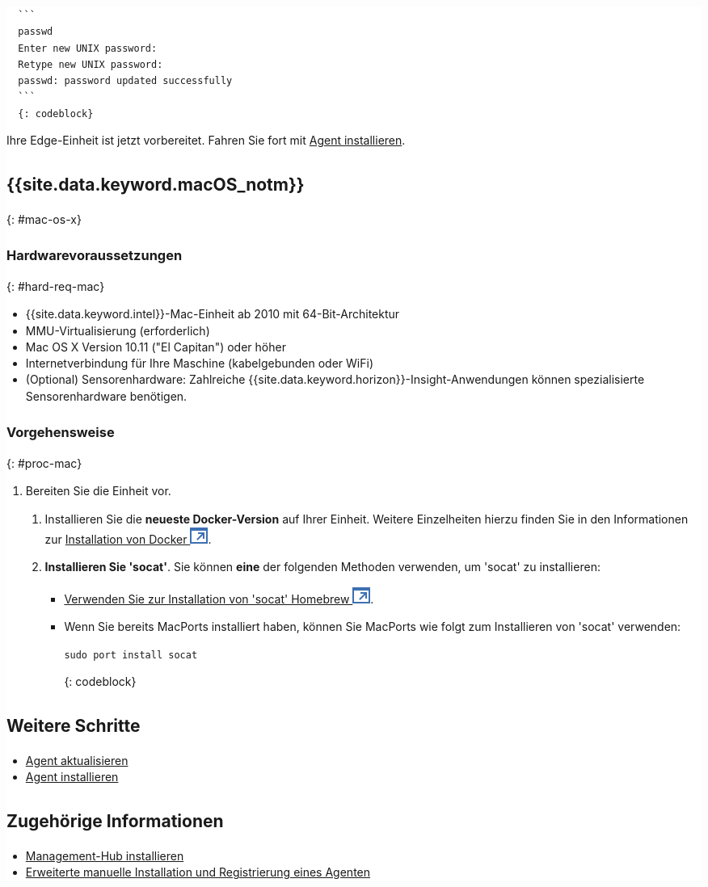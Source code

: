       ```
      passwd
      Enter new UNIX password:  
      Retype new UNIX password: 
      passwd: password updated successfully
      ```
      {: codeblock}

Ihre Edge-Einheit ist jetzt vorbereitet. Fahren Sie fort mit [Agent installieren](registration.md).

## {{site.data.keyword.macOS_notm}}
{: #mac-os-x}

### Hardwarevoraussetzungen
{: #hard-req-mac}

* {{site.data.keyword.intel}}-Mac-Einheit ab 2010
mit 64-Bit-Architektur
* MMU-Virtualisierung (erforderlich)
* Mac OS X Version 10.11 ("El Capitan") oder höher
* Internetverbindung für Ihre Maschine (kabelgebunden oder WiFi)
* (Optional) Sensorenhardware: Zahlreiche {{site.data.keyword.horizon}}-Insight-Anwendungen können spezialisierte Sensorenhardware benötigen.

### Vorgehensweise
{: #proc-mac}

1. Bereiten Sie die Einheit vor.
   1. Installieren Sie die **neueste Docker-Version** auf Ihrer Einheit. Weitere Einzelheiten hierzu finden Sie in den Informationen zur [Installation von Docker ![Wird in einer neuen Registerkarte geöffnet](../../images/icons/launch-glyph.svg "Wird in einer neuen Registerkarte geöffnet")](https://docs.docker.com/docker-for-mac/install/).

   2. **Installieren Sie 'socat'**. Sie können **eine** der folgenden Methoden verwenden, um 'socat' zu installieren: 

      * [Verwenden Sie zur Installation von 'socat' Homebrew ![Wird in einer neuen Registerkarte geöffnet](../../images/icons/launch-glyph.svg "Wird in einer neuen Registerkarte geöffnet")](https://brewinstall.org/install-socat-on-mac-with-brew/).
   
      * Wenn Sie bereits MacPorts installiert haben, können Sie MacPorts wie folgt zum Installieren von 'socat' verwenden:
        ```
        sudo port install socat
        ```
        {: codeblock}

## Weitere Schritte

* [Agent aktualisieren](updating_the_agent.md)
* [Agent installieren](registration.md)


## Zugehörige Informationen

* [Management-Hub installieren](../../hub/offline_installation.md)
* [Erweiterte manuelle Installation und Registrierung eines Agenten](advanced_man_install.md)
